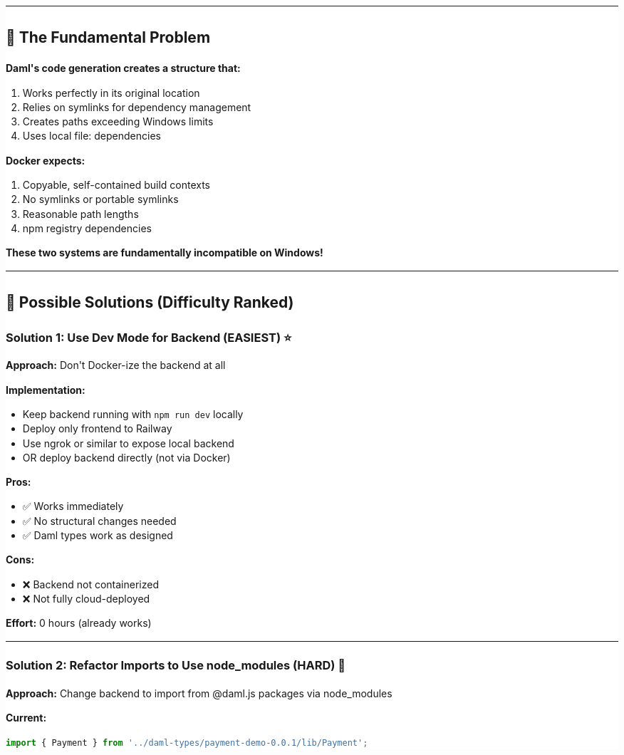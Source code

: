 
---

## 🎯 The Fundamental Problem

**Daml's code generation creates a structure that:**
1. Works perfectly in its original location
2. Relies on symlinks for dependency management
3. Creates paths exceeding Windows limits
4. Uses local file: dependencies

**Docker expects:**
1. Copyable, self-contained build contexts
2. No symlinks or portable symlinks
3. Reasonable path lengths
4. npm registry dependencies

**These two systems are fundamentally incompatible on Windows!**

---

## 🔧 Possible Solutions (Difficulty Ranked)

### Solution 1: Use Dev Mode for Backend (EASIEST) ⭐
**Approach:** Don't Docker-ize the backend at all

**Implementation:**
- Keep backend running with `npm run dev` locally
- Deploy only frontend to Railway
- Use ngrok or similar to expose local backend
- OR deploy backend directly (not via Docker)

**Pros:**
- ✅ Works immediately
- ✅ No structural changes needed
- ✅ Daml types work as designed

**Cons:**
- ❌ Backend not containerized
- ❌ Not fully cloud-deployed

**Effort:** 0 hours (already works)

---

### Solution 2: Refactor Imports to Use node_modules (HARD) 🔧
**Approach:** Change backend to import from @daml.js packages via node_modules

**Current:**
```typescript
import { Payment } from '../daml-types/payment-demo-0.0.1/lib/Payment';
```
